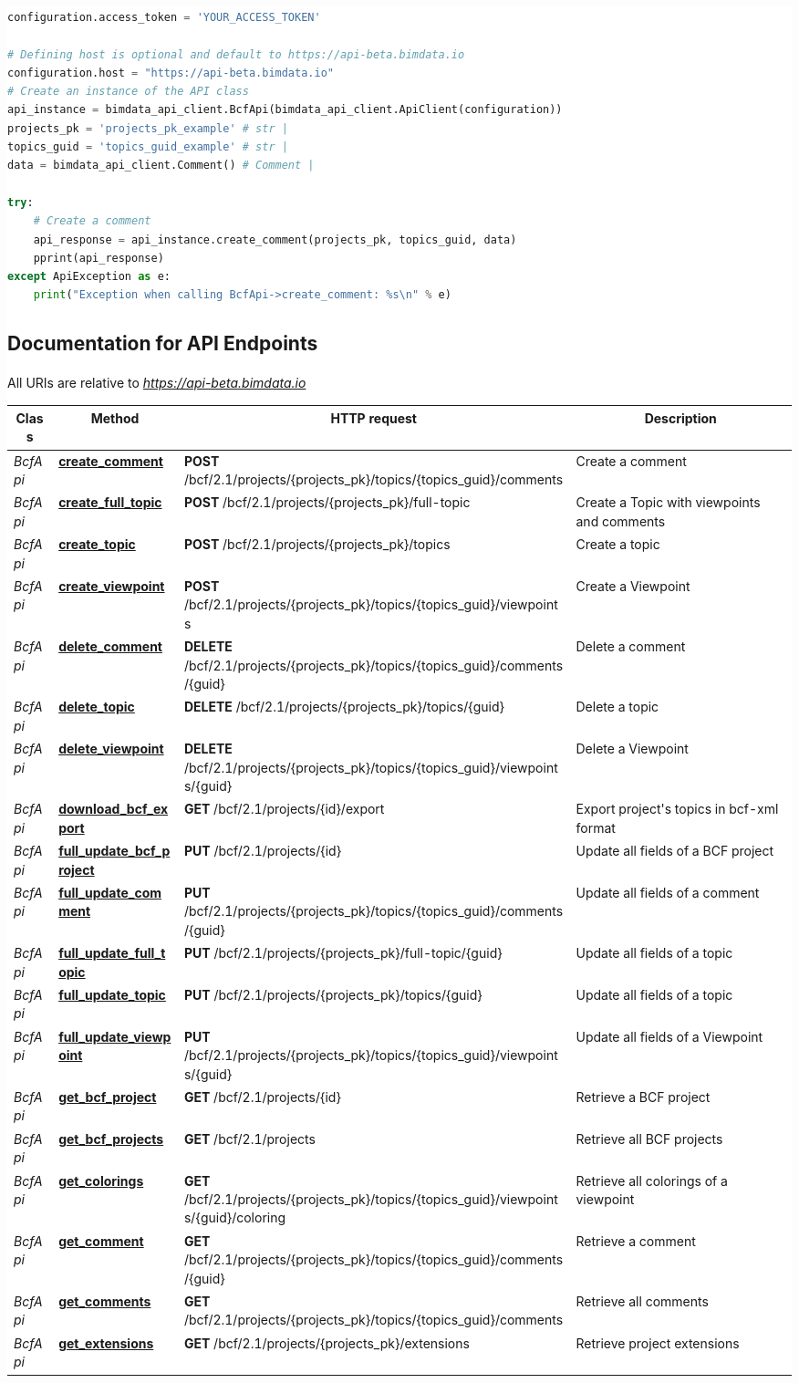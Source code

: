 ```python
configuration.access_token = 'YOUR_ACCESS_TOKEN'

# Defining host is optional and default to https://api-beta.bimdata.io
configuration.host = "https://api-beta.bimdata.io"
# Create an instance of the API class
api_instance = bimdata_api_client.BcfApi(bimdata_api_client.ApiClient(configuration))
projects_pk = 'projects_pk_example' # str | 
topics_guid = 'topics_guid_example' # str | 
data = bimdata_api_client.Comment() # Comment | 

try:
    # Create a comment
    api_response = api_instance.create_comment(projects_pk, topics_guid, data)
    pprint(api_response)
except ApiException as e:
    print("Exception when calling BcfApi->create_comment: %s\n" % e)

```

## Documentation for API Endpoints

All URIs are relative to *https://api-beta.bimdata.io*

Class | Method | HTTP request | Description
------------ | ------------- | ------------- | -------------
*BcfApi* | [**create_comment**](docs/BcfApi.md#create_comment) | **POST** /bcf/2.1/projects/{projects_pk}/topics/{topics_guid}/comments | Create a comment
*BcfApi* | [**create_full_topic**](docs/BcfApi.md#create_full_topic) | **POST** /bcf/2.1/projects/{projects_pk}/full-topic | Create a Topic with viewpoints and comments
*BcfApi* | [**create_topic**](docs/BcfApi.md#create_topic) | **POST** /bcf/2.1/projects/{projects_pk}/topics | Create a topic
*BcfApi* | [**create_viewpoint**](docs/BcfApi.md#create_viewpoint) | **POST** /bcf/2.1/projects/{projects_pk}/topics/{topics_guid}/viewpoints | Create a Viewpoint
*BcfApi* | [**delete_comment**](docs/BcfApi.md#delete_comment) | **DELETE** /bcf/2.1/projects/{projects_pk}/topics/{topics_guid}/comments/{guid} | Delete a comment
*BcfApi* | [**delete_topic**](docs/BcfApi.md#delete_topic) | **DELETE** /bcf/2.1/projects/{projects_pk}/topics/{guid} | Delete a topic
*BcfApi* | [**delete_viewpoint**](docs/BcfApi.md#delete_viewpoint) | **DELETE** /bcf/2.1/projects/{projects_pk}/topics/{topics_guid}/viewpoints/{guid} | Delete a Viewpoint
*BcfApi* | [**download_bcf_export**](docs/BcfApi.md#download_bcf_export) | **GET** /bcf/2.1/projects/{id}/export | Export project&#39;s topics in bcf-xml format
*BcfApi* | [**full_update_bcf_project**](docs/BcfApi.md#full_update_bcf_project) | **PUT** /bcf/2.1/projects/{id} | Update all fields of a BCF project
*BcfApi* | [**full_update_comment**](docs/BcfApi.md#full_update_comment) | **PUT** /bcf/2.1/projects/{projects_pk}/topics/{topics_guid}/comments/{guid} | Update all fields of a comment
*BcfApi* | [**full_update_full_topic**](docs/BcfApi.md#full_update_full_topic) | **PUT** /bcf/2.1/projects/{projects_pk}/full-topic/{guid} | Update all fields of a topic
*BcfApi* | [**full_update_topic**](docs/BcfApi.md#full_update_topic) | **PUT** /bcf/2.1/projects/{projects_pk}/topics/{guid} | Update all fields of a topic
*BcfApi* | [**full_update_viewpoint**](docs/BcfApi.md#full_update_viewpoint) | **PUT** /bcf/2.1/projects/{projects_pk}/topics/{topics_guid}/viewpoints/{guid} | Update all fields of a Viewpoint
*BcfApi* | [**get_bcf_project**](docs/BcfApi.md#get_bcf_project) | **GET** /bcf/2.1/projects/{id} | Retrieve a BCF project
*BcfApi* | [**get_bcf_projects**](docs/BcfApi.md#get_bcf_projects) | **GET** /bcf/2.1/projects | Retrieve all BCF projects
*BcfApi* | [**get_colorings**](docs/BcfApi.md#get_colorings) | **GET** /bcf/2.1/projects/{projects_pk}/topics/{topics_guid}/viewpoints/{guid}/coloring | Retrieve all colorings of a viewpoint
*BcfApi* | [**get_comment**](docs/BcfApi.md#get_comment) | **GET** /bcf/2.1/projects/{projects_pk}/topics/{topics_guid}/comments/{guid} | Retrieve a comment
*BcfApi* | [**get_comments**](docs/BcfApi.md#get_comments) | **GET** /bcf/2.1/projects/{projects_pk}/topics/{topics_guid}/comments | Retrieve all comments
*BcfApi* | [**get_extensions**](docs/BcfApi.md#get_extensions) | **GET** /bcf/2.1/projects/{projects_pk}/extensions | Retrieve project extensions